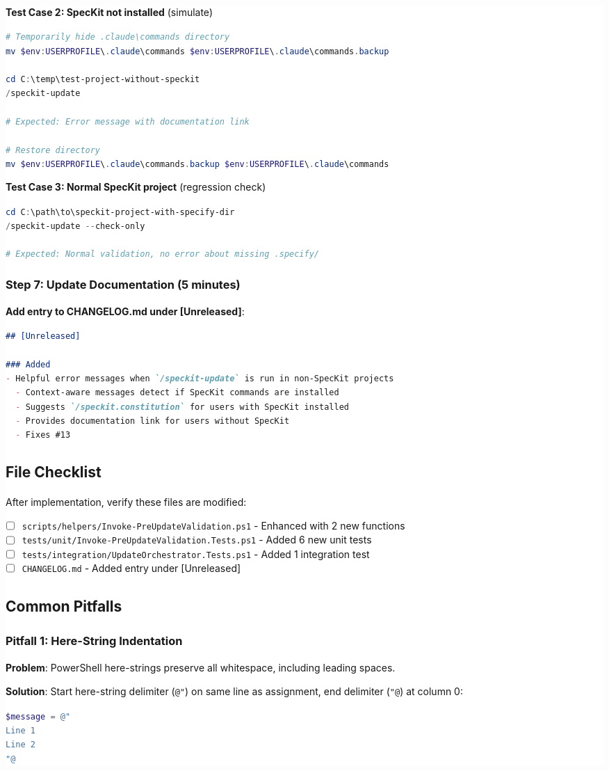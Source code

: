 **Test Case 2: SpecKit not installed** (simulate)
```powershell
# Temporarily hide .claude\commands directory
mv $env:USERPROFILE\.claude\commands $env:USERPROFILE\.claude\commands.backup

cd C:\temp\test-project-without-speckit
/speckit-update

# Expected: Error message with documentation link

# Restore directory
mv $env:USERPROFILE\.claude\commands.backup $env:USERPROFILE\.claude\commands
```

**Test Case 3: Normal SpecKit project** (regression check)
```powershell
cd C:\path\to\speckit-project-with-specify-dir
/speckit-update --check-only

# Expected: Normal validation, no error about missing .specify/
```

### Step 7: Update Documentation (5 minutes)

**Add entry to CHANGELOG.md under [Unreleased]**:
```markdown
## [Unreleased]

### Added
- Helpful error messages when `/speckit-update` is run in non-SpecKit projects
  - Context-aware messages detect if SpecKit commands are installed
  - Suggests `/speckit.constitution` for users with SpecKit installed
  - Provides documentation link for users without SpecKit
  - Fixes #13
```

## File Checklist

After implementation, verify these files are modified:

- [ ] `scripts/helpers/Invoke-PreUpdateValidation.ps1` - Enhanced with 2 new functions
- [ ] `tests/unit/Invoke-PreUpdateValidation.Tests.ps1` - Added 6 new unit tests
- [ ] `tests/integration/UpdateOrchestrator.Tests.ps1` - Added 1 integration test
- [ ] `CHANGELOG.md` - Added entry under [Unreleased]

## Common Pitfalls

### Pitfall 1: Here-String Indentation
**Problem**: PowerShell here-strings preserve all whitespace, including leading spaces.

**Solution**: Start here-string delimiter (`@"`) on same line as assignment, end delimiter (`"@`) at column 0:
```powershell
$message = @"
Line 1
Line 2
"@
```
